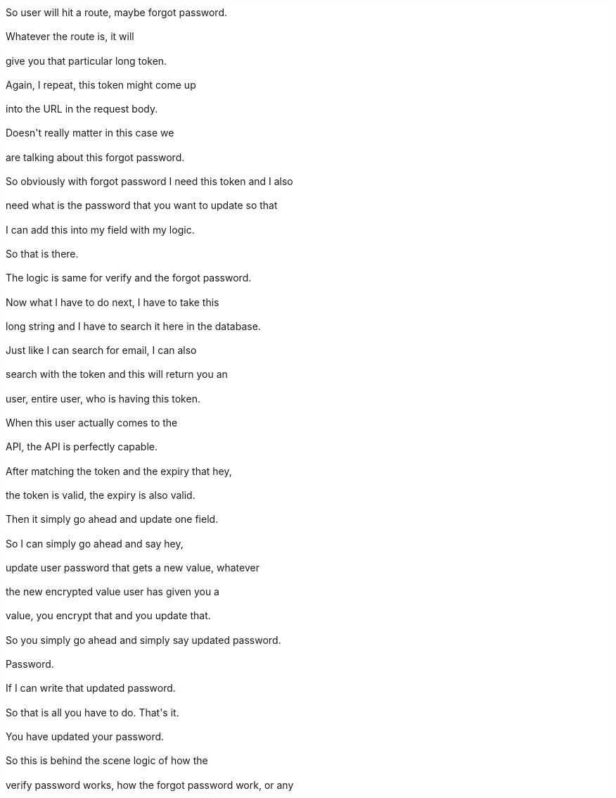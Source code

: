 So user will hit a route, maybe forgot password.

Whatever the route is, it will

give you that particular long token.

Again, I repeat, this token might come up

into the URL in the request body.

Doesn't really matter in this case we

are talking about this forgot password.

So obviously with forgot password I need this token and I also

need what is the password that you want to update so that

I can add this into my field with my logic.

So that is there.

The logic is same for verify and the forgot password.

Now what I have to do next, I have to take this

long string and I have to search it here in the database.

Just like I can search for email, I can also

search with the token and this will return you an

user, entire user, who is having this token.

When this user actually comes to the

API, the API is perfectly capable.

After matching the token and the expiry that hey,

the token is valid, the expiry is also valid.

Then it simply go ahead and update one field.

So I can simply go ahead and say hey,

update user password that gets a new value, whatever

the new encrypted value user has given you a

value, you encrypt that and you update that.

So you simply go ahead and simply say updated password.

Password.

If I can write that updated password.

So that is all you have to do. That's it.

You have updated your password.

So this is behind the scene logic of how the

verify password works, how the forgot password work, or any
